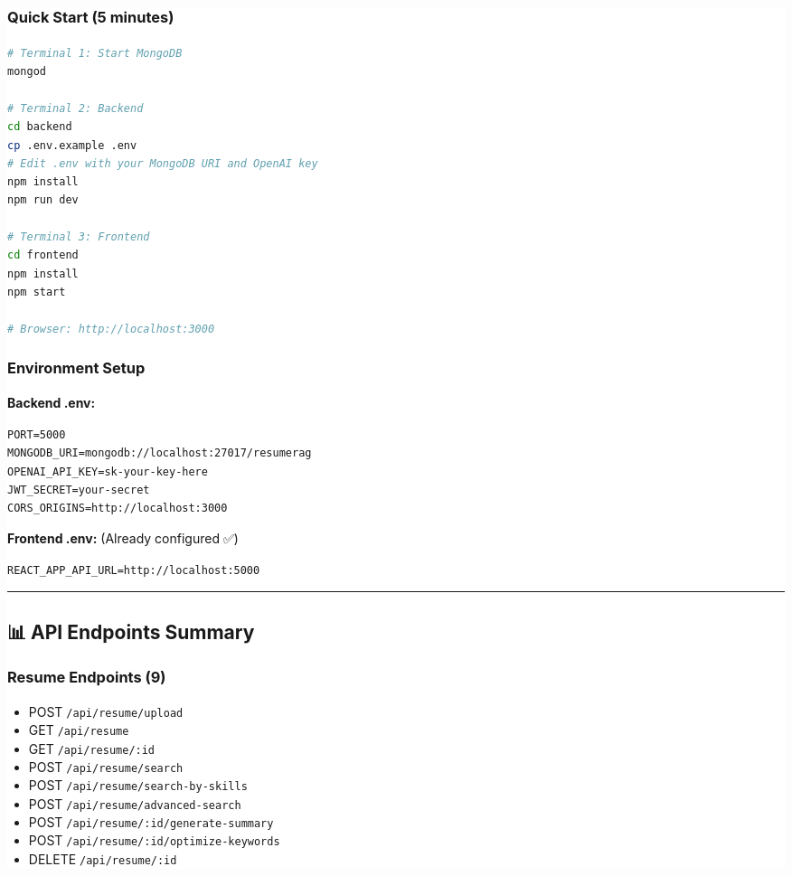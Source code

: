 ### Quick Start (5 minutes)

```bash
# Terminal 1: Start MongoDB
mongod

# Terminal 2: Backend
cd backend
cp .env.example .env
# Edit .env with your MongoDB URI and OpenAI key
npm install
npm run dev

# Terminal 3: Frontend
cd frontend
npm install
npm start

# Browser: http://localhost:3000
```

### Environment Setup

**Backend .env:**
```env
PORT=5000
MONGODB_URI=mongodb://localhost:27017/resumerag
OPENAI_API_KEY=sk-your-key-here
JWT_SECRET=your-secret
CORS_ORIGINS=http://localhost:3000
```

**Frontend .env:** (Already configured ✅)
```env
REACT_APP_API_URL=http://localhost:5000
```

---

## 📊 API Endpoints Summary

### Resume Endpoints (9)
- POST `/api/resume/upload`
- GET `/api/resume`
- GET `/api/resume/:id`
- POST `/api/resume/search`
- POST `/api/resume/search-by-skills`
- POST `/api/resume/advanced-search`
- POST `/api/resume/:id/generate-summary`
- POST `/api/resume/:id/optimize-keywords`
- DELETE `/api/resume/:id`
